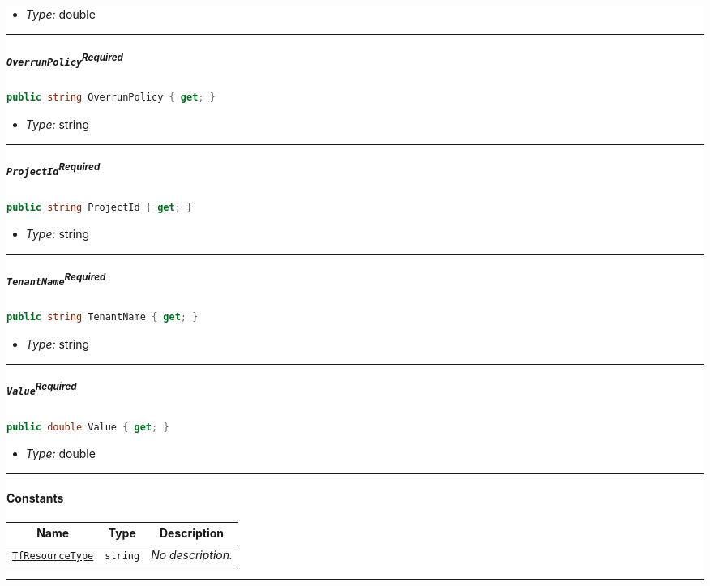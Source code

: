 - *Type:* double

---

##### `OverrunPolicy`<sup>Required</sup> <a name="OverrunPolicy" id="@cdktf/provider-mongodbatlas.federatedQueryLimit.FederatedQueryLimit.property.overrunPolicy"></a>

```csharp
public string OverrunPolicy { get; }
```

- *Type:* string

---

##### `ProjectId`<sup>Required</sup> <a name="ProjectId" id="@cdktf/provider-mongodbatlas.federatedQueryLimit.FederatedQueryLimit.property.projectId"></a>

```csharp
public string ProjectId { get; }
```

- *Type:* string

---

##### `TenantName`<sup>Required</sup> <a name="TenantName" id="@cdktf/provider-mongodbatlas.federatedQueryLimit.FederatedQueryLimit.property.tenantName"></a>

```csharp
public string TenantName { get; }
```

- *Type:* string

---

##### `Value`<sup>Required</sup> <a name="Value" id="@cdktf/provider-mongodbatlas.federatedQueryLimit.FederatedQueryLimit.property.value"></a>

```csharp
public double Value { get; }
```

- *Type:* double

---

#### Constants <a name="Constants" id="Constants"></a>

| **Name** | **Type** | **Description** |
| --- | --- | --- |
| <code><a href="#@cdktf/provider-mongodbatlas.federatedQueryLimit.FederatedQueryLimit.property.tfResourceType">TfResourceType</a></code> | <code>string</code> | *No description.* |

---